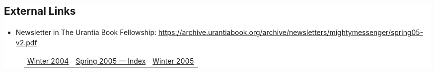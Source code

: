 ## External Links

* Newsletter in The Urantia Book Fellowship: https://archive.urantiabook.org/archive/newsletters/mightymessenger/spring05-v2.pdf


<figure class="table chapter-navigator">
  <table>
    <tbody>
      <tr>
        <td>
        <a href="/en/article/The_Mighty_Messenger/The_Mighty_Messenger_2004_Winter">
          <span class="mdi mdi-arrow-left-drop-circle"></span><span class="pl-2">Winter 2004</span>
        </a>
        </td>
        <td>
        <a href="/en/index/articles_mighty_messenger#spring-2005">
          <span class="mdi mdi-book-open-variant"></span><span class="pl-2">Spring 2005 — Index</span>
        </a>
        </td>
        <td>
        <a href="/en/article/The_Mighty_Messenger/The_Mighty_Messenger_2005_Winter">
          <span class="pr-2">Winter 2005</span><span class="mdi mdi-arrow-right-drop-circle"></span>
        </a>
        </td>
      </tr>
    </tbody>
  </table>
</figure>